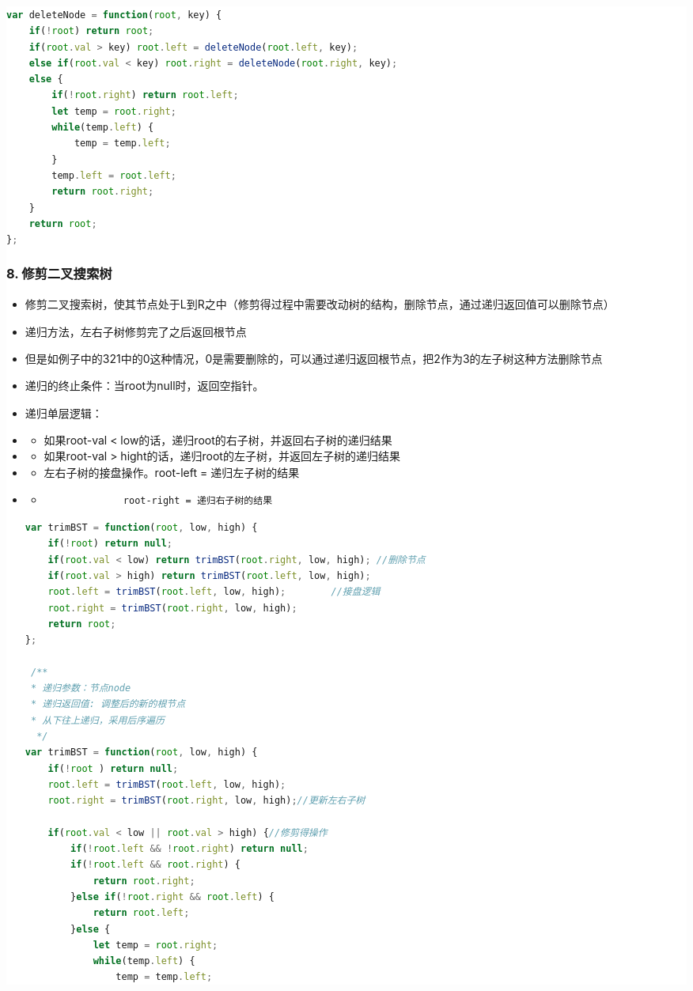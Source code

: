   ```javascript
  var deleteNode = function(root, key) {
      if(!root) return root;
      if(root.val > key) root.left = deleteNode(root.left, key);
      else if(root.val < key) root.right = deleteNode(root.right, key);
      else {
          if(!root.right) return root.left;
          let temp = root.right;
          while(temp.left) {
              temp = temp.left;
          }
          temp.left = root.left;
          return root.right;
      }
      return root;
  };
  ```


### 8. 修剪二叉搜索树

* 修剪二叉搜索树，使其节点处于L到R之中（修剪得过程中需要改动树的结构，删除节点，通过递归返回值可以删除节点）

* 递归方法，左右子树修剪完了之后返回根节点

* 但是如例子中的321中的0这种情况，0是需要删除的，可以通过递归返回根节点，把2作为3的左子树这种方法删除节点

* 递归的终止条件：当root为null时，返回空指针。

* 递归单层逻辑：

* * 如果root-val < low的话，递归root的右子树，并返回右子树的递归结果

* * 如果root-val > hight的话，递归root的左子树，并返回左子树的递归结果

* * 左右子树的接盘操作。root-left = 递归左子树的结果

* *                   root-right = 递归右子树的结果

  ```javascript
  var trimBST = function(root, low, high) {
      if(!root) return null;
      if(root.val < low) return trimBST(root.right, low, high);	//删除节点
      if(root.val > high) return trimBST(root.left, low, high);	
      root.left = trimBST(root.left, low, high);		//接盘逻辑
      root.right = trimBST(root.right, low, high);
      return root;
  };
  
   /**
   * 递归参数：节点node
   * 递归返回值: 调整后的新的根节点
   * 从下往上递归，采用后序遍历
    */
  var trimBST = function(root, low, high) {
      if(!root ) return null;
      root.left = trimBST(root.left, low, high);
      root.right = trimBST(root.right, low, high);//更新左右子树
  
      if(root.val < low || root.val > high) {//修剪得操作
          if(!root.left && !root.right) return null;
          if(!root.left && root.right) {
              return root.right;
          }else if(!root.right && root.left) {
              return root.left;
          }else {
              let temp = root.right;
              while(temp.left) {
                  temp = temp.left;
  ```